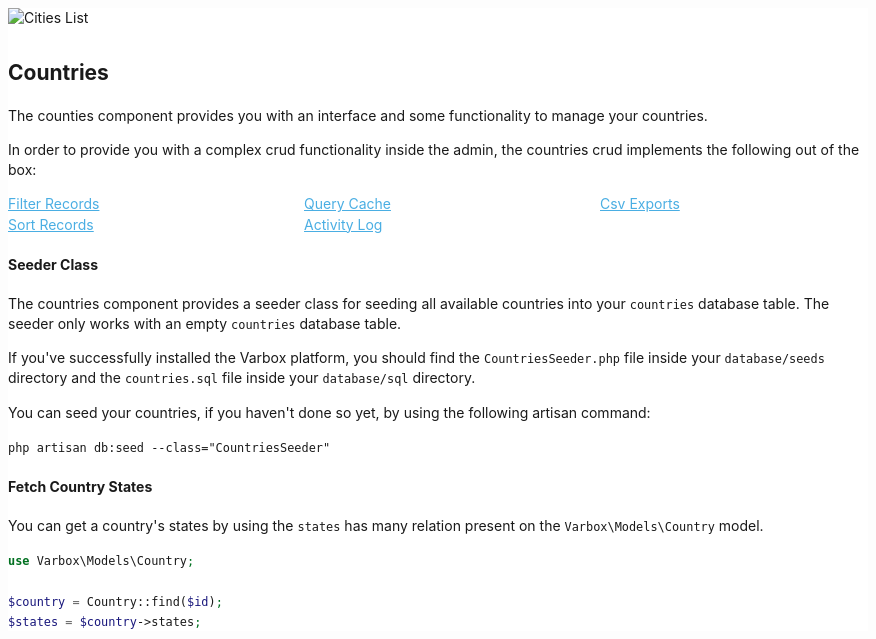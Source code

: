 ![Cities List](/docs/{{version}}/cities-list.png)

<a name="countries"></a>
## Countries

The counties component provides you with an interface and some functionality to manage your countries.

In order to provide you with a complex crud functionality inside the admin, the countries crud implements the following out of the box:

<style>
    #available-filter-operators-list > p {
        column-count: 3; -moz-column-count: 3; -webkit-column-count: 3;
        column-gap: 2em; -moz-column-gap: 2em; -webkit-column-gap: 2em;
    }

    #available-filter-operators-list a {
        display: block;
        color: #4AAEE3;
    }
</style>
<div id="available-filter-operators-list" markdown="1">

[Filter Records](/docs/{{version}}/filter-records)
[Sort Records](/docs/{{version}}/sort-records)
[Query Cache](/docs/{{version}}/query-cache)
[Activity Log](/docs/{{version}}/activity-log)
[Csv Exports](/docs/{{version}}/csv-exports)

</div>

<a name="seeder-class"></a>
#### Seeder Class

The countries component provides a seeder class for seeding all available countries into your `countries` database table. 
The seeder only works with an empty `countries` database table.

If you've successfully installed the Varbox platform, you should find the `CountriesSeeder.php` file inside your `database/seeds` directory and the `countries.sql` file inside your `database/sql` directory.

You can seed your countries, if you haven't done so yet, by using the following artisan command:

```
php artisan db:seed --class="CountriesSeeder"
```

<a name="fetch-country-states"></a>
#### Fetch Country States

You can get a country's states by using the `states` has many relation present on the `Varbox\Models\Country` model.

```php
use Varbox\Models\Country;

$country = Country::find($id);
$states = $country->states;
```
